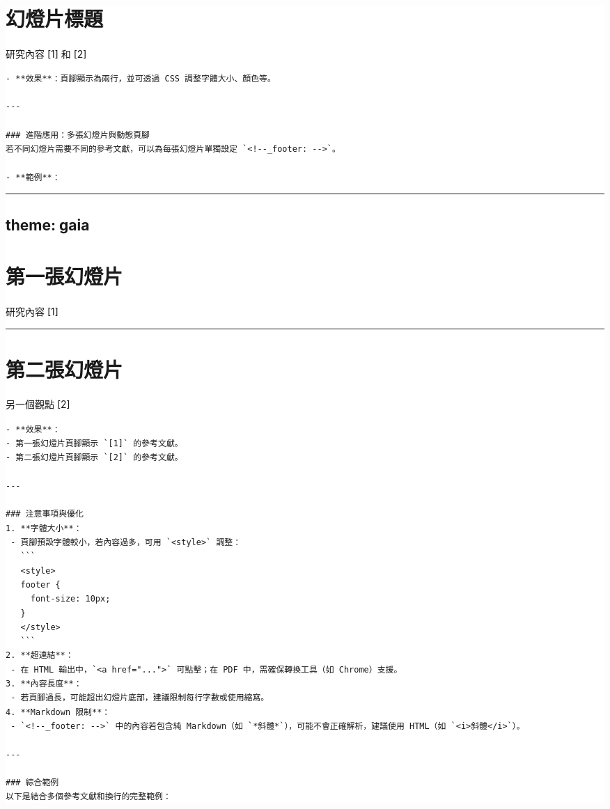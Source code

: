   # 幻燈片標題
  研究內容 [1] 和 [2]
  

  <style>
  .ref {
    display: block; /* 每個 div 獨立一行 */
    font-size: 12px;
  }
  </style>
  ```
- **效果**：頁腳顯示為兩行，並可透過 CSS 調整字體大小、顏色等。

---

### 進階應用：多張幻燈片與動態頁腳
若不同幻燈片需要不同的參考文獻，可以為每張幻燈片單獨設定 `<!--_footer: -->`。

- **範例**：
  ```
  ---
  theme: gaia
  ---

  # 第一張幻燈片
  研究內容 [1]
  

  ---

  # 第二張幻燈片
  另一個觀點 [2]
  
  ```
- **效果**：
  - 第一張幻燈片頁腳顯示 `[1]` 的參考文獻。
  - 第二張幻燈片頁腳顯示 `[2]` 的參考文獻。

---

### 注意事項與優化
1. **字體大小**：
   - 頁腳預設字體較小，若內容過多，可用 `<style>` 調整：
     ```
     <style>
     footer {
       font-size: 10px;
     }
     </style>
     ```
2. **超連結**：
   - 在 HTML 輸出中，`<a href="...">` 可點擊；在 PDF 中，需確保轉換工具（如 Chrome）支援。
3. **內容長度**：
   - 若頁腳過長，可能超出幻燈片底部，建議限制每行字數或使用縮寫。
4. **Markdown 限制**：
   - `<!--_footer: -->` 中的內容若包含純 Markdown（如 `*斜體*`），可能不會正確解析，建議使用 HTML（如 `<i>斜體</i>`）。

---

### 綜合範例
以下是結合多個參考文獻和換行的完整範例：
```